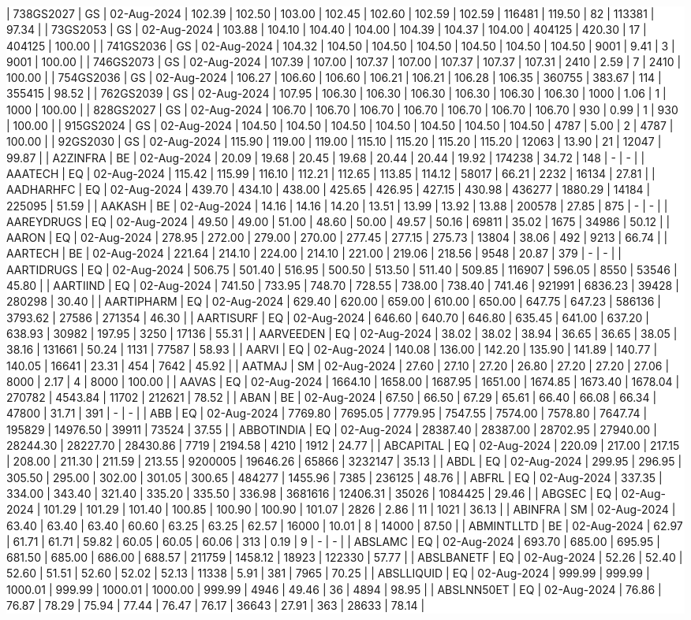 | 738GS2027 | GS | 02-Aug-2024 | 102.39 | 102.50 | 103.00 | 102.45 | 102.60 | 102.59 | 102.59 | 116481 | 119.50 | 82 | 113381 | 97.34 |
| 73GS2053 | GS | 02-Aug-2024 | 103.88 | 104.10 | 104.40 | 104.00 | 104.39 | 104.37 | 104.00 | 404125 | 420.30 | 17 | 404125 | 100.00 |
| 741GS2036 | GS | 02-Aug-2024 | 104.32 | 104.50 | 104.50 | 104.50 | 104.50 | 104.50 | 104.50 | 9001 | 9.41 | 3 | 9001 | 100.00 |
| 746GS2073 | GS | 02-Aug-2024 | 107.39 | 107.00 | 107.37 | 107.00 | 107.37 | 107.37 | 107.31 | 2410 | 2.59 | 7 | 2410 | 100.00 |
| 754GS2036 | GS | 02-Aug-2024 | 106.27 | 106.60 | 106.60 | 106.21 | 106.21 | 106.28 | 106.35 | 360755 | 383.67 | 114 | 355415 | 98.52 |
| 762GS2039 | GS | 02-Aug-2024 | 107.95 | 106.30 | 106.30 | 106.30 | 106.30 | 106.30 | 106.30 | 1000 | 1.06 | 1 | 1000 | 100.00 |
| 828GS2027 | GS | 02-Aug-2024 | 106.70 | 106.70 | 106.70 | 106.70 | 106.70 | 106.70 | 106.70 | 930 | 0.99 | 1 | 930 | 100.00 |
| 915GS2024 | GS | 02-Aug-2024 | 104.50 | 104.50 | 104.50 | 104.50 | 104.50 | 104.50 | 104.50 | 4787 | 5.00 | 2 | 4787 | 100.00 |
| 92GS2030 | GS | 02-Aug-2024 | 115.90 | 119.00 | 119.00 | 115.10 | 115.20 | 115.20 | 115.20 | 12063 | 13.90 | 21 | 12047 | 99.87 |
| A2ZINFRA | BE | 02-Aug-2024 | 20.09 | 19.68 | 20.45 | 19.68 | 20.44 | 20.44 | 19.92 | 174238 | 34.72 | 148 | - | - |
| AAATECH | EQ | 02-Aug-2024 | 115.42 | 115.99 | 116.10 | 112.21 | 112.65 | 113.85 | 114.12 | 58017 | 66.21 | 2232 | 16134 | 27.81 |
| AADHARHFC | EQ | 02-Aug-2024 | 439.70 | 434.10 | 438.00 | 425.65 | 426.95 | 427.15 | 430.98 | 436277 | 1880.29 | 14184 | 225095 | 51.59 |
| AAKASH | BE | 02-Aug-2024 | 14.16 | 14.16 | 14.20 | 13.51 | 13.99 | 13.92 | 13.88 | 200578 | 27.85 | 875 | - | - |
| AAREYDRUGS | EQ | 02-Aug-2024 | 49.50 | 49.00 | 51.00 | 48.60 | 50.00 | 49.57 | 50.16 | 69811 | 35.02 | 1675 | 34986 | 50.12 |
| AARON | EQ | 02-Aug-2024 | 278.95 | 272.00 | 279.00 | 270.00 | 277.45 | 277.15 | 275.73 | 13804 | 38.06 | 492 | 9213 | 66.74 |
| AARTECH | BE | 02-Aug-2024 | 221.64 | 214.10 | 224.00 | 214.10 | 221.00 | 219.06 | 218.56 | 9548 | 20.87 | 379 | - | - |
| AARTIDRUGS | EQ | 02-Aug-2024 | 506.75 | 501.40 | 516.95 | 500.50 | 513.50 | 511.40 | 509.85 | 116907 | 596.05 | 8550 | 53546 | 45.80 |
| AARTIIND | EQ | 02-Aug-2024 | 741.50 | 733.95 | 748.70 | 728.55 | 738.00 | 738.40 | 741.46 | 921991 | 6836.23 | 39428 | 280298 | 30.40 |
| AARTIPHARM | EQ | 02-Aug-2024 | 629.40 | 620.00 | 659.00 | 610.00 | 650.00 | 647.75 | 647.23 | 586136 | 3793.62 | 27586 | 271354 | 46.30 |
| AARTISURF | EQ | 02-Aug-2024 | 646.60 | 640.70 | 646.80 | 635.45 | 641.00 | 637.20 | 638.93 | 30982 | 197.95 | 3250 | 17136 | 55.31 |
| AARVEEDEN | EQ | 02-Aug-2024 | 38.02 | 38.02 | 38.94 | 36.65 | 36.65 | 38.05 | 38.16 | 131661 | 50.24 | 1131 | 77587 | 58.93 |
| AARVI | EQ | 02-Aug-2024 | 140.08 | 136.00 | 142.20 | 135.90 | 141.89 | 140.77 | 140.05 | 16641 | 23.31 | 454 | 7642 | 45.92 |
| AATMAJ | SM | 02-Aug-2024 | 27.60 | 27.10 | 27.20 | 26.80 | 27.20 | 27.20 | 27.06 | 8000 | 2.17 | 4 | 8000 | 100.00 |
| AAVAS | EQ | 02-Aug-2024 | 1664.10 | 1658.00 | 1687.95 | 1651.00 | 1674.85 | 1673.40 | 1678.04 | 270782 | 4543.84 | 11702 | 212621 | 78.52 |
| ABAN | BE | 02-Aug-2024 | 67.50 | 66.50 | 67.29 | 65.61 | 66.40 | 66.08 | 66.34 | 47800 | 31.71 | 391 | - | - |
| ABB | EQ | 02-Aug-2024 | 7769.80 | 7695.05 | 7779.95 | 7547.55 | 7574.00 | 7578.80 | 7647.74 | 195829 | 14976.50 | 39911 | 73524 | 37.55 |
| ABBOTINDIA | EQ | 02-Aug-2024 | 28387.40 | 28387.00 | 28702.95 | 27940.00 | 28244.30 | 28227.70 | 28430.86 | 7719 | 2194.58 | 4210 | 1912 | 24.77 |
| ABCAPITAL | EQ | 02-Aug-2024 | 220.09 | 217.00 | 217.15 | 208.00 | 211.30 | 211.59 | 213.55 | 9200005 | 19646.26 | 65866 | 3232147 | 35.13 |
| ABDL | EQ | 02-Aug-2024 | 299.95 | 296.95 | 305.50 | 295.00 | 302.00 | 301.05 | 300.65 | 484277 | 1455.96 | 7385 | 236125 | 48.76 |
| ABFRL | EQ | 02-Aug-2024 | 337.35 | 334.00 | 343.40 | 321.40 | 335.20 | 335.50 | 336.98 | 3681616 | 12406.31 | 35026 | 1084425 | 29.46 |
| ABGSEC | EQ | 02-Aug-2024 | 101.29 | 101.29 | 101.40 | 100.85 | 100.90 | 100.90 | 101.07 | 2826 | 2.86 | 11 | 1021 | 36.13 |
| ABINFRA | SM | 02-Aug-2024 | 63.40 | 63.40 | 63.40 | 60.60 | 63.25 | 63.25 | 62.57 | 16000 | 10.01 | 8 | 14000 | 87.50 |
| ABMINTLLTD | BE | 02-Aug-2024 | 62.97 | 61.71 | 61.71 | 59.82 | 60.05 | 60.05 | 60.06 | 313 | 0.19 | 9 | - | - |
| ABSLAMC | EQ | 02-Aug-2024 | 693.70 | 685.00 | 695.95 | 681.50 | 685.00 | 686.00 | 688.57 | 211759 | 1458.12 | 18923 | 122330 | 57.77 |
| ABSLBANETF | EQ | 02-Aug-2024 | 52.26 | 52.40 | 52.60 | 51.51 | 52.60 | 52.02 | 52.13 | 11338 | 5.91 | 381 | 7965 | 70.25 |
| ABSLLIQUID | EQ | 02-Aug-2024 | 999.99 | 999.99 | 1000.01 | 999.99 | 1000.01 | 1000.00 | 999.99 | 4946 | 49.46 | 36 | 4894 | 98.95 |
| ABSLNN50ET | EQ | 02-Aug-2024 | 76.86 | 76.87 | 78.29 | 75.94 | 77.44 | 76.47 | 76.17 | 36643 | 27.91 | 363 | 28633 | 78.14 |